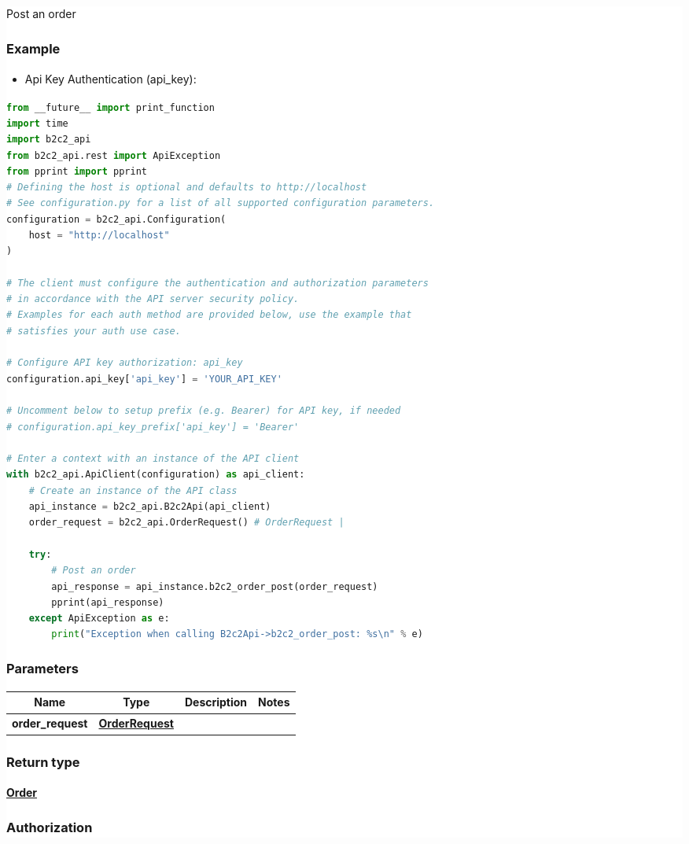 Post an order

### Example

* Api Key Authentication (api_key):
```python
from __future__ import print_function
import time
import b2c2_api
from b2c2_api.rest import ApiException
from pprint import pprint
# Defining the host is optional and defaults to http://localhost
# See configuration.py for a list of all supported configuration parameters.
configuration = b2c2_api.Configuration(
    host = "http://localhost"
)

# The client must configure the authentication and authorization parameters
# in accordance with the API server security policy.
# Examples for each auth method are provided below, use the example that
# satisfies your auth use case.

# Configure API key authorization: api_key
configuration.api_key['api_key'] = 'YOUR_API_KEY'

# Uncomment below to setup prefix (e.g. Bearer) for API key, if needed
# configuration.api_key_prefix['api_key'] = 'Bearer'

# Enter a context with an instance of the API client
with b2c2_api.ApiClient(configuration) as api_client:
    # Create an instance of the API class
    api_instance = b2c2_api.B2c2Api(api_client)
    order_request = b2c2_api.OrderRequest() # OrderRequest | 

    try:
        # Post an order
        api_response = api_instance.b2c2_order_post(order_request)
        pprint(api_response)
    except ApiException as e:
        print("Exception when calling B2c2Api->b2c2_order_post: %s\n" % e)
```

### Parameters

Name | Type | Description  | Notes
------------- | ------------- | ------------- | -------------
 **order_request** | [**OrderRequest**](OrderRequest.md)|  | 

### Return type

[**Order**](Order.md)

### Authorization
